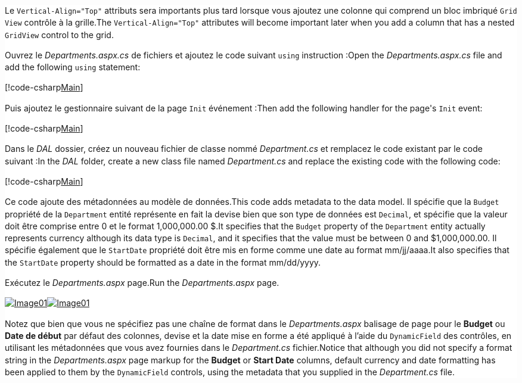 <span data-ttu-id="9cdf3-241">Le `Vertical-Align="Top"` attributs sera importants plus tard lorsque vous ajoutez une colonne qui comprend un bloc imbriqué `GridView` contrôle à la grille.</span><span class="sxs-lookup"><span data-stu-id="9cdf3-241">The `Vertical-Align="Top"` attributes will become important later when you add a column that has a nested `GridView` control to the grid.</span></span>

<span data-ttu-id="9cdf3-242">Ouvrez le *Departments.aspx.cs* de fichiers et ajoutez le code suivant `using` instruction :</span><span class="sxs-lookup"><span data-stu-id="9cdf3-242">Open the *Departments.aspx.cs* file and add the following `using` statement:</span></span>

[!code-csharp[Main](using-the-entity-framework-and-the-objectdatasource-control-part-1-getting-started/samples/sample4.cs)]

<span data-ttu-id="9cdf3-243">Puis ajoutez le gestionnaire suivant de la page `Init` événement :</span><span class="sxs-lookup"><span data-stu-id="9cdf3-243">Then add the following handler for the page's `Init` event:</span></span>

[!code-csharp[Main](using-the-entity-framework-and-the-objectdatasource-control-part-1-getting-started/samples/sample5.cs)]

<span data-ttu-id="9cdf3-244">Dans le *DAL* dossier, créez un nouveau fichier de classe nommé *Department.cs* et remplacez le code existant par le code suivant :</span><span class="sxs-lookup"><span data-stu-id="9cdf3-244">In the *DAL* folder, create a new class file named *Department.cs* and replace the existing code with the following code:</span></span>

[!code-csharp[Main](using-the-entity-framework-and-the-objectdatasource-control-part-1-getting-started/samples/sample6.cs)]

<span data-ttu-id="9cdf3-245">Ce code ajoute des métadonnées au modèle de données.</span><span class="sxs-lookup"><span data-stu-id="9cdf3-245">This code adds metadata to the data model.</span></span> <span data-ttu-id="9cdf3-246">Il spécifie que la `Budget` propriété de la `Department` entité représente en fait la devise bien que son type de données est `Decimal`, et spécifie que la valeur doit être comprise entre 0 et le format 1,000,000.00 $.</span><span class="sxs-lookup"><span data-stu-id="9cdf3-246">It specifies that the `Budget` property of the `Department` entity actually represents currency although its data type is `Decimal`, and it specifies that the value must be between 0 and $1,000,000.00.</span></span> <span data-ttu-id="9cdf3-247">Il spécifie également que le `StartDate` propriété doit être mis en forme comme une date au format mm/jj/aaaa.</span><span class="sxs-lookup"><span data-stu-id="9cdf3-247">It also specifies that the `StartDate` property should be formatted as a date in the format mm/dd/yyyy.</span></span>

<span data-ttu-id="9cdf3-248">Exécutez le *Departments.aspx* page.</span><span class="sxs-lookup"><span data-stu-id="9cdf3-248">Run the *Departments.aspx* page.</span></span>

<span data-ttu-id="9cdf3-249">[![Image01](using-the-entity-framework-and-the-objectdatasource-control-part-1-getting-started/_static/image26.png)](using-the-entity-framework-and-the-objectdatasource-control-part-1-getting-started/_static/image25.png)</span><span class="sxs-lookup"><span data-stu-id="9cdf3-249">[![Image01](using-the-entity-framework-and-the-objectdatasource-control-part-1-getting-started/_static/image26.png)](using-the-entity-framework-and-the-objectdatasource-control-part-1-getting-started/_static/image25.png)</span></span>

<span data-ttu-id="9cdf3-250">Notez que bien que vous ne spécifiez pas une chaîne de format dans le *Departments.aspx* balisage de page pour le **Budget** ou **Date de début** par défaut des colonnes, devise et la date mise en forme a été appliqué à l’aide du `DynamicField` des contrôles, en utilisant les métadonnées que vous avez fournies dans le *Department.cs* fichier.</span><span class="sxs-lookup"><span data-stu-id="9cdf3-250">Notice that although you did not specify a format string in the *Departments.aspx* page markup for the **Budget** or **Start Date** columns, default currency and date formatting has been applied to them by the `DynamicField` controls, using the metadata that you supplied in the *Department.cs* file.</span></span>
